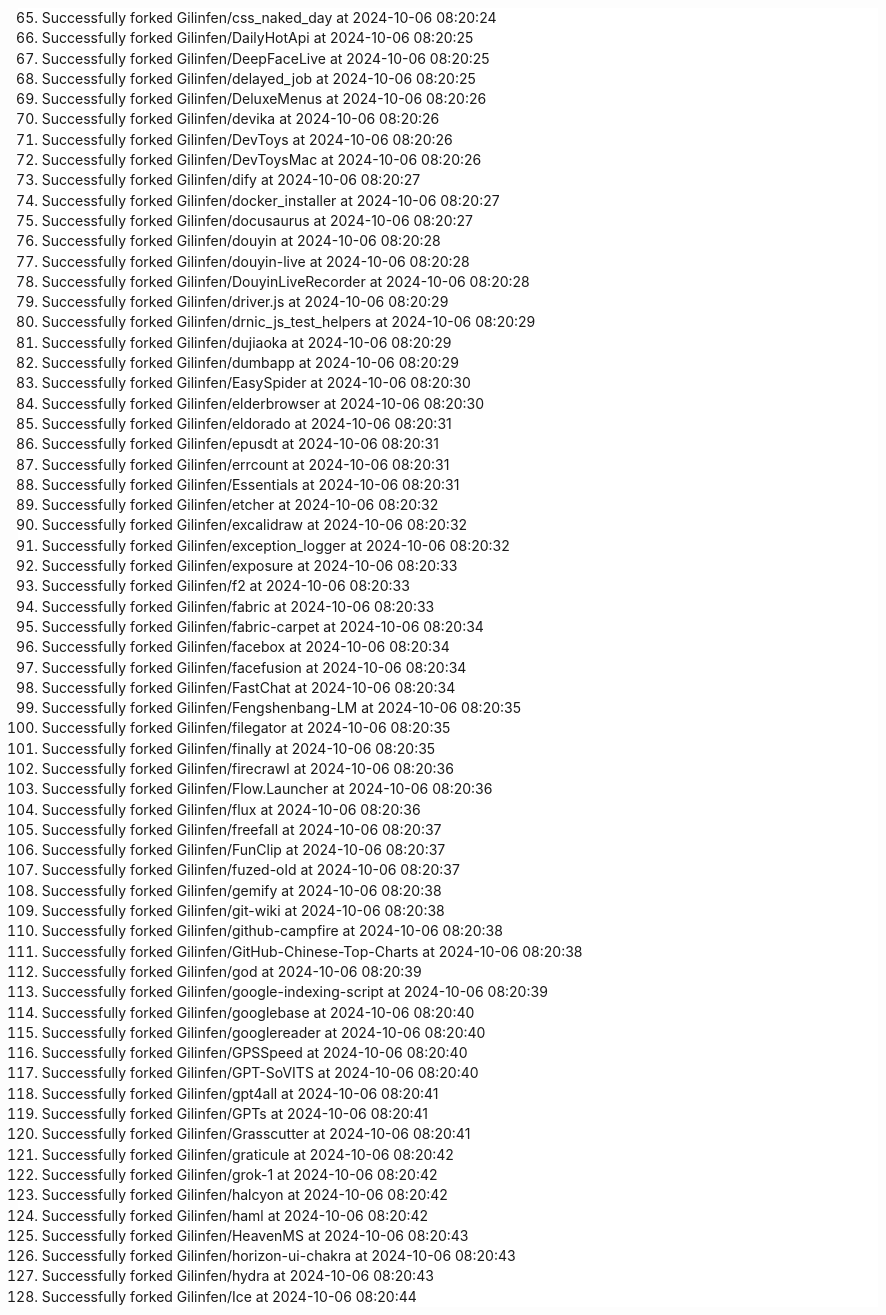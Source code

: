 65. Successfully forked Gilinfen/css_naked_day at 2024-10-06 08:20:24
66. Successfully forked Gilinfen/DailyHotApi at 2024-10-06 08:20:25
67. Successfully forked Gilinfen/DeepFaceLive at 2024-10-06 08:20:25
68. Successfully forked Gilinfen/delayed_job at 2024-10-06 08:20:25
69. Successfully forked Gilinfen/DeluxeMenus at 2024-10-06 08:20:26
70. Successfully forked Gilinfen/devika at 2024-10-06 08:20:26
71. Successfully forked Gilinfen/DevToys at 2024-10-06 08:20:26
72. Successfully forked Gilinfen/DevToysMac at 2024-10-06 08:20:26
73. Successfully forked Gilinfen/dify at 2024-10-06 08:20:27
74. Successfully forked Gilinfen/docker_installer at 2024-10-06 08:20:27
75. Successfully forked Gilinfen/docusaurus at 2024-10-06 08:20:27
76. Successfully forked Gilinfen/douyin at 2024-10-06 08:20:28
77. Successfully forked Gilinfen/douyin-live at 2024-10-06 08:20:28
78. Successfully forked Gilinfen/DouyinLiveRecorder at 2024-10-06 08:20:28
79. Successfully forked Gilinfen/driver.js at 2024-10-06 08:20:29
80. Successfully forked Gilinfen/drnic_js_test_helpers at 2024-10-06 08:20:29
81. Successfully forked Gilinfen/dujiaoka at 2024-10-06 08:20:29
82. Successfully forked Gilinfen/dumbapp at 2024-10-06 08:20:29
83. Successfully forked Gilinfen/EasySpider at 2024-10-06 08:20:30
84. Successfully forked Gilinfen/elderbrowser at 2024-10-06 08:20:30
85. Successfully forked Gilinfen/eldorado at 2024-10-06 08:20:31
86. Successfully forked Gilinfen/epusdt at 2024-10-06 08:20:31
87. Successfully forked Gilinfen/errcount at 2024-10-06 08:20:31
88. Successfully forked Gilinfen/Essentials at 2024-10-06 08:20:31
89. Successfully forked Gilinfen/etcher at 2024-10-06 08:20:32
90. Successfully forked Gilinfen/excalidraw at 2024-10-06 08:20:32
91. Successfully forked Gilinfen/exception_logger at 2024-10-06 08:20:32
92. Successfully forked Gilinfen/exposure at 2024-10-06 08:20:33
93. Successfully forked Gilinfen/f2 at 2024-10-06 08:20:33
94. Successfully forked Gilinfen/fabric at 2024-10-06 08:20:33
95. Successfully forked Gilinfen/fabric-carpet at 2024-10-06 08:20:34
96. Successfully forked Gilinfen/facebox at 2024-10-06 08:20:34
97. Successfully forked Gilinfen/facefusion at 2024-10-06 08:20:34
98. Successfully forked Gilinfen/FastChat at 2024-10-06 08:20:34
99. Successfully forked Gilinfen/Fengshenbang-LM at 2024-10-06 08:20:35
100. Successfully forked Gilinfen/filegator at 2024-10-06 08:20:35
101. Successfully forked Gilinfen/finally at 2024-10-06 08:20:35
102. Successfully forked Gilinfen/firecrawl at 2024-10-06 08:20:36
103. Successfully forked Gilinfen/Flow.Launcher at 2024-10-06 08:20:36
104. Successfully forked Gilinfen/flux at 2024-10-06 08:20:36
105. Successfully forked Gilinfen/freefall at 2024-10-06 08:20:37
106. Successfully forked Gilinfen/FunClip at 2024-10-06 08:20:37
107. Successfully forked Gilinfen/fuzed-old at 2024-10-06 08:20:37
108. Successfully forked Gilinfen/gemify at 2024-10-06 08:20:38
109. Successfully forked Gilinfen/git-wiki at 2024-10-06 08:20:38
110. Successfully forked Gilinfen/github-campfire at 2024-10-06 08:20:38
111. Successfully forked Gilinfen/GitHub-Chinese-Top-Charts at 2024-10-06 08:20:38
112. Successfully forked Gilinfen/god at 2024-10-06 08:20:39
113. Successfully forked Gilinfen/google-indexing-script at 2024-10-06 08:20:39
114. Successfully forked Gilinfen/googlebase at 2024-10-06 08:20:40
115. Successfully forked Gilinfen/googlereader at 2024-10-06 08:20:40
116. Successfully forked Gilinfen/GPSSpeed at 2024-10-06 08:20:40
117. Successfully forked Gilinfen/GPT-SoVITS at 2024-10-06 08:20:40
118. Successfully forked Gilinfen/gpt4all at 2024-10-06 08:20:41
119. Successfully forked Gilinfen/GPTs at 2024-10-06 08:20:41
120. Successfully forked Gilinfen/Grasscutter at 2024-10-06 08:20:41
121. Successfully forked Gilinfen/graticule at 2024-10-06 08:20:42
122. Successfully forked Gilinfen/grok-1 at 2024-10-06 08:20:42
123. Successfully forked Gilinfen/halcyon at 2024-10-06 08:20:42
124. Successfully forked Gilinfen/haml at 2024-10-06 08:20:42
125. Successfully forked Gilinfen/HeavenMS at 2024-10-06 08:20:43
126. Successfully forked Gilinfen/horizon-ui-chakra at 2024-10-06 08:20:43
127. Successfully forked Gilinfen/hydra at 2024-10-06 08:20:43
128. Successfully forked Gilinfen/Ice at 2024-10-06 08:20:44